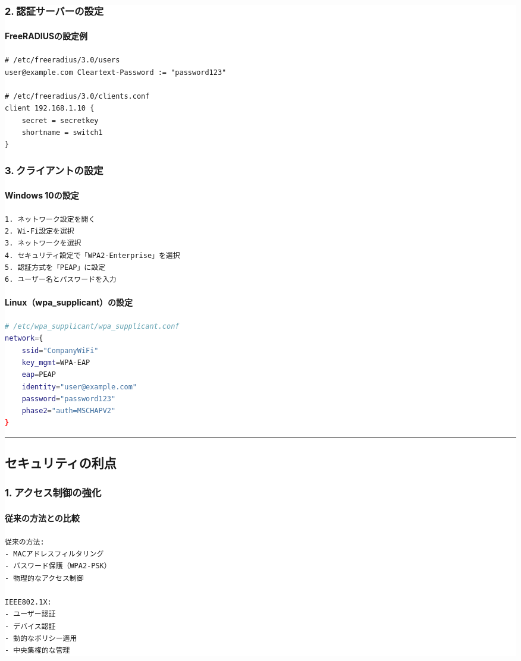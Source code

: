 ### 2. 認証サーバーの設定

#### FreeRADIUSの設定例
```
# /etc/freeradius/3.0/users
user@example.com Cleartext-Password := "password123"

# /etc/freeradius/3.0/clients.conf
client 192.168.1.10 {
    secret = secretkey
    shortname = switch1
}
```

### 3. クライアントの設定

#### Windows 10の設定
```
1. ネットワーク設定を開く
2. Wi-Fi設定を選択
3. ネットワークを選択
4. セキュリティ設定で「WPA2-Enterprise」を選択
5. 認証方式を「PEAP」に設定
6. ユーザー名とパスワードを入力
```

#### Linux（wpa_supplicant）の設定
```bash
# /etc/wpa_supplicant/wpa_supplicant.conf
network={
    ssid="CompanyWiFi"
    key_mgmt=WPA-EAP
    eap=PEAP
    identity="user@example.com"
    password="password123"
    phase2="auth=MSCHAPV2"
}
```

---

## セキュリティの利点

### 1. アクセス制御の強化

#### 従来の方法との比較
```
従来の方法:
- MACアドレスフィルタリング
- パスワード保護（WPA2-PSK）
- 物理的なアクセス制御

IEEE802.1X:
- ユーザー認証
- デバイス認証
- 動的なポリシー適用
- 中央集権的な管理
```
